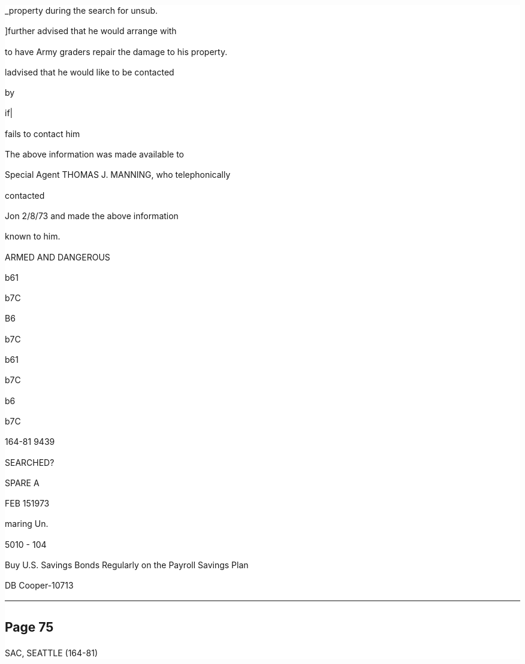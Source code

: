 _property during the search for unsub.

]further advised that he would arrange with

to have Army graders repair the damage to his property.

ladvised that he would like to be contacted

by

if|

fails to contact him

The above information was made available to

Special Agent THOMAS J. MANNING, who telephonically

contacted

Jon 2/8/73 and made the above information

known to him.

ARMED AND DANGEROUS

b61

b7C

B6

b7C

b61

b7C

b6

b7C

164-81 9439

SEARCHED?

SPARE A

FEB 151973

maring Un.

5010 - 104

Buy U.S. Savings Bonds Regularly on the Payroll Savings Plan

DB Cooper-10713

---

## Page 75

SAC, SEATTLE (164-81)
